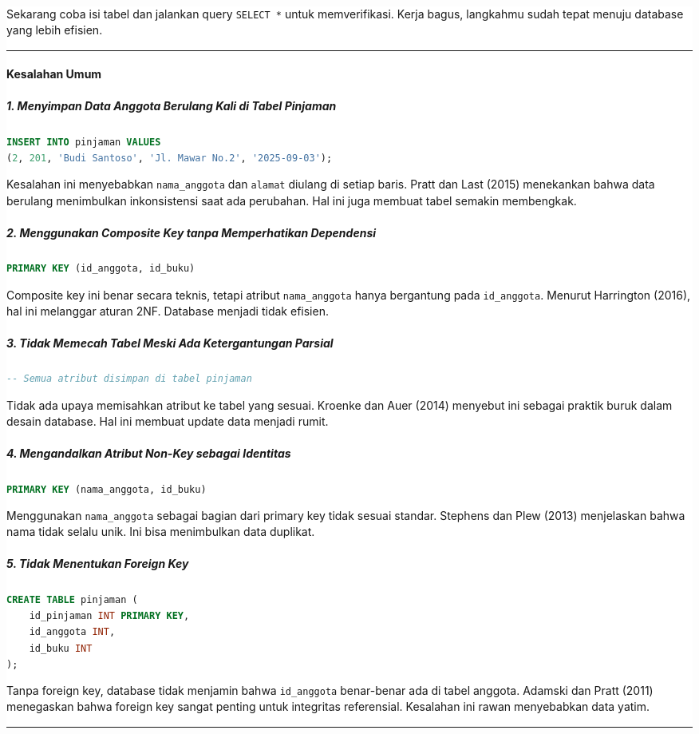 Sekarang coba isi tabel dan jalankan query `SELECT *` untuk memverifikasi. Kerja bagus, langkahmu sudah tepat menuju database yang lebih efisien.

---

#### Kesalahan Umum

##### 1. Menyimpan Data Anggota Berulang Kali di Tabel Pinjaman

```sql
INSERT INTO pinjaman VALUES
(2, 201, 'Budi Santoso', 'Jl. Mawar No.2', '2025-09-03');
```

Kesalahan ini menyebabkan `nama_anggota` dan `alamat` diulang di setiap baris. Pratt dan Last (2015) menekankan bahwa data berulang menimbulkan inkonsistensi saat ada perubahan. Hal ini juga membuat tabel semakin membengkak.

##### 2. Menggunakan Composite Key tanpa Memperhatikan Dependensi

```sql
PRIMARY KEY (id_anggota, id_buku)
```

Composite key ini benar secara teknis, tetapi atribut `nama_anggota` hanya bergantung pada `id_anggota`. Menurut Harrington (2016), hal ini melanggar aturan 2NF. Database menjadi tidak efisien.

##### 3. Tidak Memecah Tabel Meski Ada Ketergantungan Parsial

```sql
-- Semua atribut disimpan di tabel pinjaman
```

Tidak ada upaya memisahkan atribut ke tabel yang sesuai. Kroenke dan Auer (2014) menyebut ini sebagai praktik buruk dalam desain database. Hal ini membuat update data menjadi rumit.

##### 4. Mengandalkan Atribut Non-Key sebagai Identitas

```sql
PRIMARY KEY (nama_anggota, id_buku)
```

Menggunakan `nama_anggota` sebagai bagian dari primary key tidak sesuai standar. Stephens dan Plew (2013) menjelaskan bahwa nama tidak selalu unik. Ini bisa menimbulkan data duplikat.

##### 5. Tidak Menentukan Foreign Key

```sql
CREATE TABLE pinjaman (
    id_pinjaman INT PRIMARY KEY,
    id_anggota INT,
    id_buku INT
);
```

Tanpa foreign key, database tidak menjamin bahwa `id_anggota` benar-benar ada di tabel anggota. Adamski dan Pratt (2011) menegaskan bahwa foreign key sangat penting untuk integritas referensial. Kesalahan ini rawan menyebabkan data yatim.

---